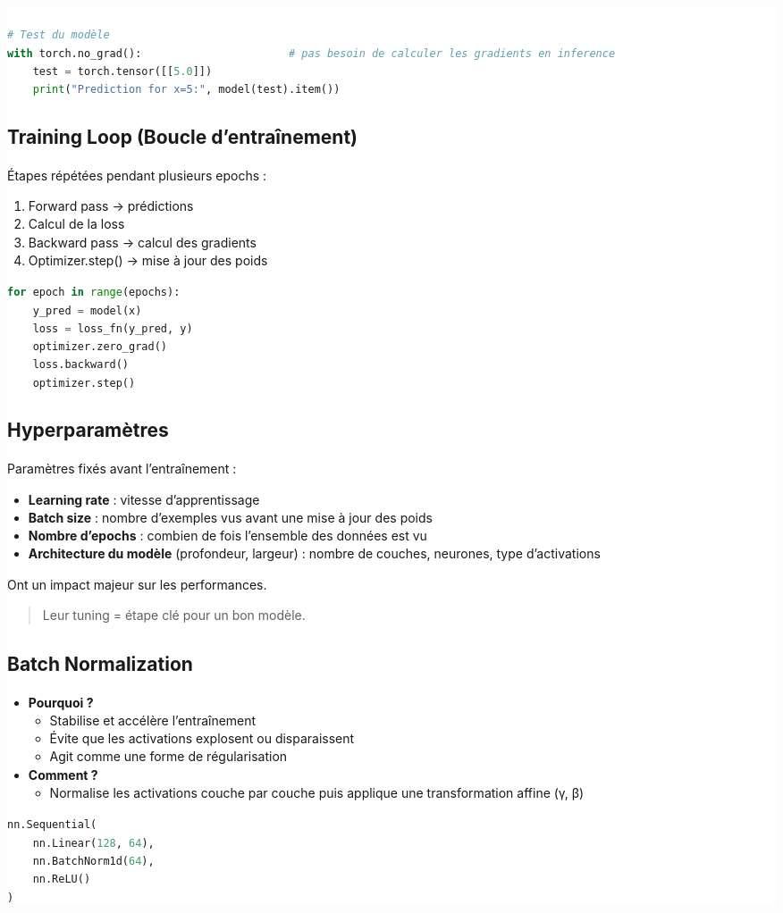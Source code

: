 ```python

# Test du modèle
with torch.no_grad():                       # pas besoin de calculer les gradients en inference
    test = torch.tensor([[5.0]])
    print("Prediction for x=5:", model(test).item())
```



## Training Loop (Boucle d’entraînement)

Étapes répétées pendant plusieurs epochs :

1. Forward pass → prédictions
2. Calcul de la loss
3. Backward pass → calcul des gradients
4. Optimizer.step() → mise à jour des poids

```python
for epoch in range(epochs):
    y_pred = model(x)
    loss = loss_fn(y_pred, y)
    optimizer.zero_grad()
    loss.backward()
    optimizer.step()
```


## Hyperparamètres

Paramètres fixés avant l’entraînement :

- **Learning rate** : vitesse d’apprentissage
- **Batch size** : nombre d’exemples vus avant une mise à jour des poids
- **Nombre d’epochs** : combien de fois l’ensemble des données est vu
- **Architecture du modèle** (profondeur, largeur) : nombre de couches, neurones, type d’activations

Ont un impact majeur sur les performances.

> Leur tuning = étape clé pour un bon modèle.





## Batch Normalization

- **Pourquoi ?**
    - Stabilise et accélère l’entraînement
    - Évite que les activations explosent ou disparaissent
    - Agit comme une forme de régularisation
- **Comment ?**
    - Normalise les activations couche par couche puis applique une transformation affine (γ, β)

```python
nn.Sequential(
    nn.Linear(128, 64),
    nn.BatchNorm1d(64),
    nn.ReLU()
)
```

